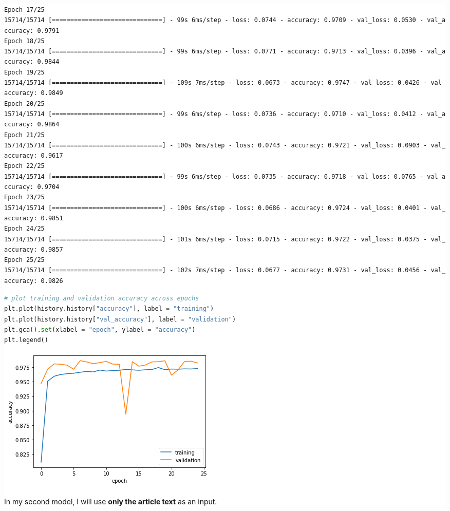     Epoch 17/25
    15714/15714 [==============================] - 99s 6ms/step - loss: 0.0744 - accuracy: 0.9709 - val_loss: 0.0530 - val_accuracy: 0.9791
    Epoch 18/25
    15714/15714 [==============================] - 99s 6ms/step - loss: 0.0771 - accuracy: 0.9713 - val_loss: 0.0396 - val_accuracy: 0.9844
    Epoch 19/25
    15714/15714 [==============================] - 109s 7ms/step - loss: 0.0673 - accuracy: 0.9747 - val_loss: 0.0426 - val_accuracy: 0.9849
    Epoch 20/25
    15714/15714 [==============================] - 99s 6ms/step - loss: 0.0736 - accuracy: 0.9710 - val_loss: 0.0412 - val_accuracy: 0.9864
    Epoch 21/25
    15714/15714 [==============================] - 100s 6ms/step - loss: 0.0743 - accuracy: 0.9721 - val_loss: 0.0903 - val_accuracy: 0.9617
    Epoch 22/25
    15714/15714 [==============================] - 99s 6ms/step - loss: 0.0735 - accuracy: 0.9718 - val_loss: 0.0765 - val_accuracy: 0.9704
    Epoch 23/25
    15714/15714 [==============================] - 100s 6ms/step - loss: 0.0686 - accuracy: 0.9724 - val_loss: 0.0401 - val_accuracy: 0.9851
    Epoch 24/25
    15714/15714 [==============================] - 101s 6ms/step - loss: 0.0715 - accuracy: 0.9722 - val_loss: 0.0375 - val_accuracy: 0.9857
    Epoch 25/25
    15714/15714 [==============================] - 102s 7ms/step - loss: 0.0677 - accuracy: 0.9731 - val_loss: 0.0456 - val_accuracy: 0.9826

```python
# plot training and validation accuracy across epochs
plt.plot(history.history["accuracy"], label = "training")
plt.plot(history.history["val_accuracy"], label = "validation")
plt.gca().set(xlabel = "epoch", ylabel = "accuracy")
plt.legend()
```
![fake_news_hw_24_1.png](/images/fake_news_hw_24_1.png)
    
In my second model, I will use **only the article text** as an input.
